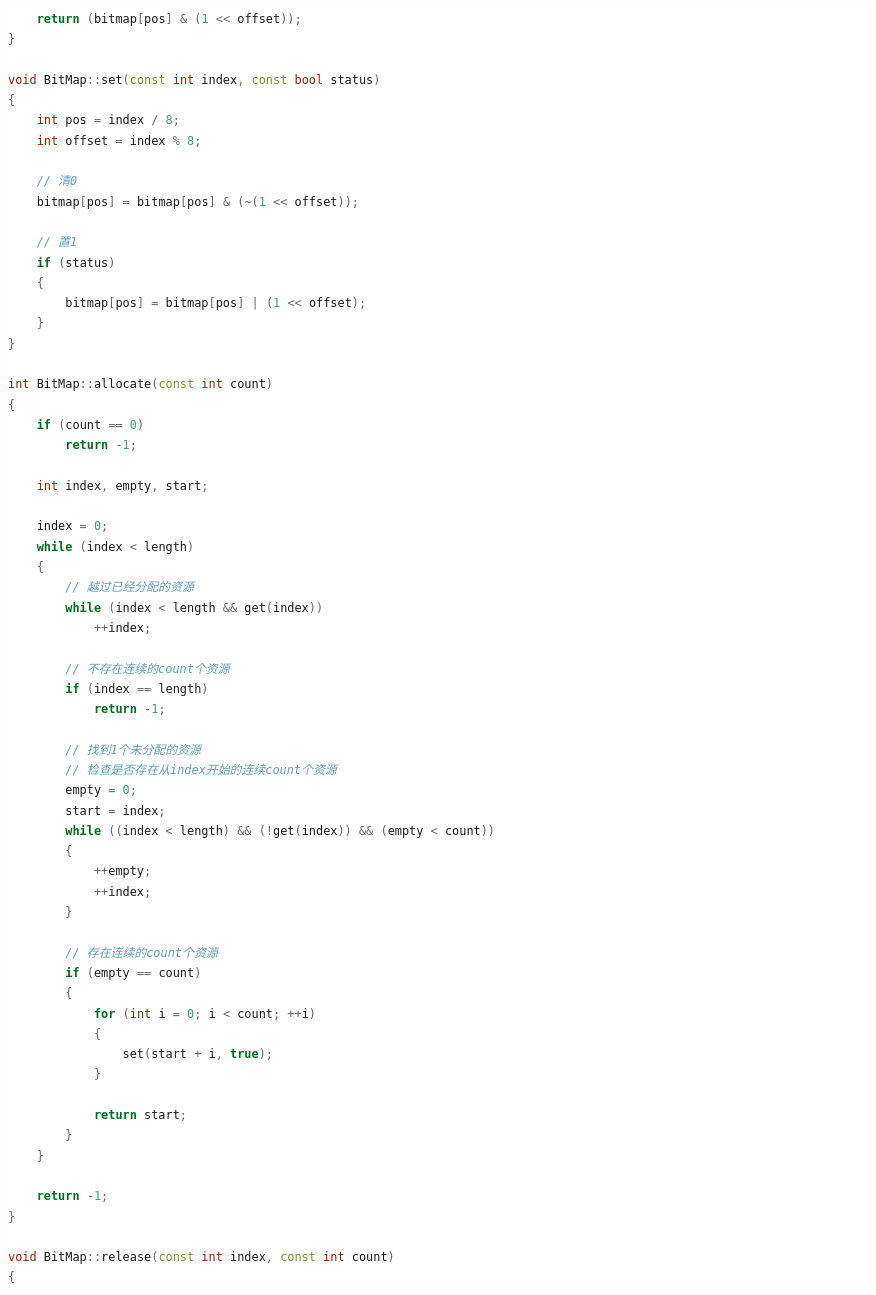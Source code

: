 ```cpp
    return (bitmap[pos] & (1 << offset));
}

void BitMap::set(const int index, const bool status)
{
    int pos = index / 8;
    int offset = index % 8;

    // 清0
    bitmap[pos] = bitmap[pos] & (~(1 << offset));

    // 置1
    if (status)
    {
        bitmap[pos] = bitmap[pos] | (1 << offset);
    }
}

int BitMap::allocate(const int count)
{
    if (count == 0)
        return -1;

    int index, empty, start;

    index = 0;
    while (index < length)
    {
        // 越过已经分配的资源
        while (index < length && get(index))
            ++index;

        // 不存在连续的count个资源
        if (index == length)
            return -1;

        // 找到1个未分配的资源
        // 检查是否存在从index开始的连续count个资源
        empty = 0;
        start = index;
        while ((index < length) && (!get(index)) && (empty < count))
        {
            ++empty;
            ++index;
        }

        // 存在连续的count个资源
        if (empty == count)
        {
            for (int i = 0; i < count; ++i)
            {
                set(start + i, true);
            }

            return start;
        }
    }

    return -1;
}

void BitMap::release(const int index, const int count)
{
```